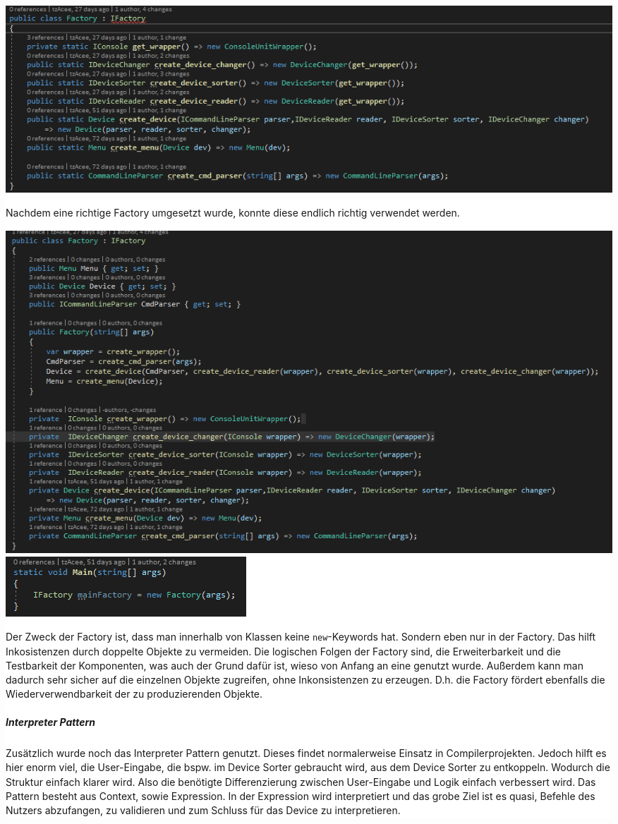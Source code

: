 ![Old Factory Usage](https://raw.githubusercontent.com/tzAcee/photonized/main/docs/assets/fac_old2.png)

Nachdem eine richtige Factory umgesetzt wurde, konnte diese endlich richtig verwendet werden.

![New Factory Content](https://raw.githubusercontent.com/tzAcee/photonized/main/docs/assets/fac_new1.png)
![New Factory Usage](https://raw.githubusercontent.com/tzAcee/photonized/main/docs/assets/fac_new2.png)

Der Zweck der Factory ist, dass man innerhalb von Klassen keine `new`-Keywords hat. Sondern eben nur in der Factory. Das hilft Inkosistenzen durch doppelte Objekte zu vermeiden. Die logischen Folgen der Factory sind, die Erweiterbarkeit und die Testbarkeit der Komponenten, was auch der Grund dafür ist, wieso von Anfang an eine genutzt wurde. Außerdem kann man dadurch sehr sicher auf die einzelnen Objekte zugreifen, ohne Inkonsistenzen zu erzeugen. D.h. die Factory fördert ebenfalls die Wiederverwendbarkeit der zu produzierenden Objekte.
##### Interpreter Pattern
Zusätzlich wurde noch das Interpreter Pattern genutzt. Dieses findet normalerweise Einsatz in Compilerprojekten. Jedoch hilft es hier enorm viel, die User-Eingabe, die bspw. im Device Sorter gebraucht wird, aus dem Device Sorter zu entkoppeln. Wodurch die Struktur einfach klarer wird. Also die benötigte Differenzierung zwischen User-Eingabe und Logik einfach verbessert wird.
Das Pattern besteht aus Context, sowie Expression. In der Expression wird interpretiert und das grobe Ziel ist es quasi, Befehle des Nutzers abzufangen, zu validieren und zum Schluss für das Device zu interpretieren. 

